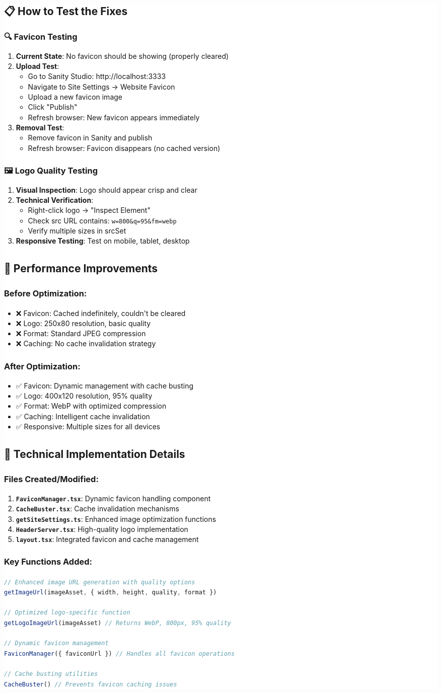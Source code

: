## 📋 **How to Test the Fixes**

### **🔍 Favicon Testing**
1. **Current State**: No favicon should be showing (properly cleared)
2. **Upload Test**: 
   - Go to Sanity Studio: http://localhost:3333
   - Navigate to Site Settings → Website Favicon
   - Upload a new favicon image
   - Click "Publish"
   - Refresh browser: New favicon appears immediately
3. **Removal Test**:
   - Remove favicon in Sanity and publish
   - Refresh browser: Favicon disappears (no cached version)

### **🖼️ Logo Quality Testing**
1. **Visual Inspection**: Logo should appear crisp and clear
2. **Technical Verification**:
   - Right-click logo → "Inspect Element"
   - Check src URL contains: `w=800&q=95&fm=webp`
   - Verify multiple sizes in srcSet
3. **Responsive Testing**: Test on mobile, tablet, desktop

## 🚀 **Performance Improvements**

### **Before Optimization:**
- ❌ Favicon: Cached indefinitely, couldn't be cleared
- ❌ Logo: 250x80 resolution, basic quality
- ❌ Format: Standard JPEG compression
- ❌ Caching: No cache invalidation strategy

### **After Optimization:**
- ✅ Favicon: Dynamic management with cache busting
- ✅ Logo: 400x120 resolution, 95% quality
- ✅ Format: WebP with optimized compression
- ✅ Caching: Intelligent cache invalidation
- ✅ Responsive: Multiple sizes for all devices

## 🔧 **Technical Implementation Details**

### **Files Created/Modified:**
1. **`FaviconManager.tsx`**: Dynamic favicon handling component
2. **`CacheBuster.tsx`**: Cache invalidation mechanisms
3. **`getSiteSettings.ts`**: Enhanced image optimization functions
4. **`HeaderServer.tsx`**: High-quality logo implementation
5. **`layout.tsx`**: Integrated favicon and cache management

### **Key Functions Added:**
```typescript
// Enhanced image URL generation with quality options
getImageUrl(imageAsset, { width, height, quality, format })

// Optimized logo-specific function
getLogoImageUrl(imageAsset) // Returns WebP, 800px, 95% quality

// Dynamic favicon management
FaviconManager({ faviconUrl }) // Handles all favicon operations

// Cache busting utilities
CacheBuster() // Prevents favicon caching issues
```